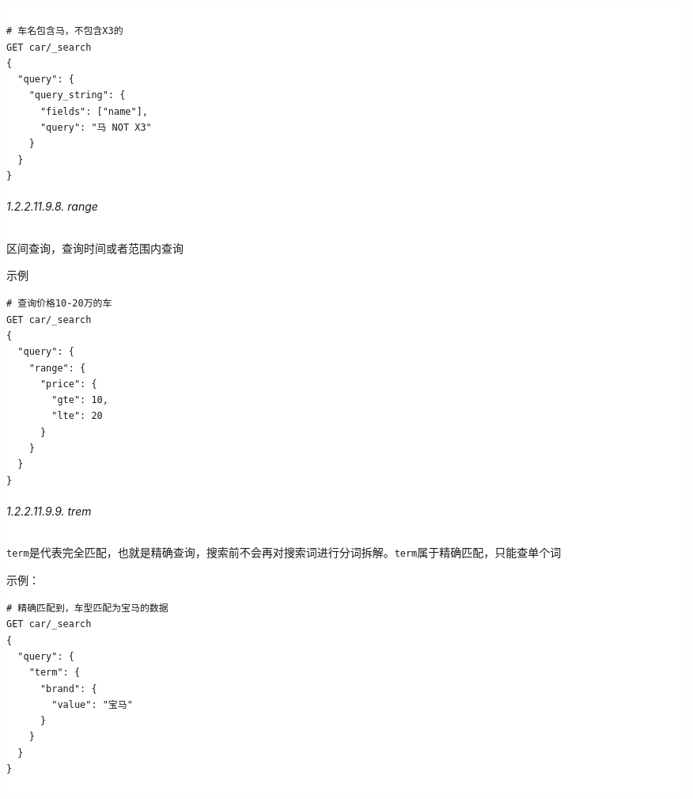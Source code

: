 ```

# 车名包含马，不包含X3的
GET car/_search
{
  "query": {
    "query_string": {
      "fields": ["name"],
      "query": "马 NOT X3"
    }
  }
}
```

###### 1.2.2.11.9.8. range

区间查询，查询时间或者范围内查询

示例

```
# 查询价格10-20万的车
GET car/_search
{
  "query": {
    "range": {
      "price": {
        "gte": 10,
        "lte": 20
      }
    }
  }
}
```



###### 1.2.2.11.9.9. trem

`term`是代表完全匹配，也就是精确查询，搜索前不会再对搜索词进行分词拆解。`term`属于精确匹配，只能查单个词

示例：

```
# 精确匹配到，车型匹配为宝马的数据
GET car/_search
{
  "query": {
    "term": {
      "brand": {
        "value": "宝马"
      }
    }
  }
}


```
